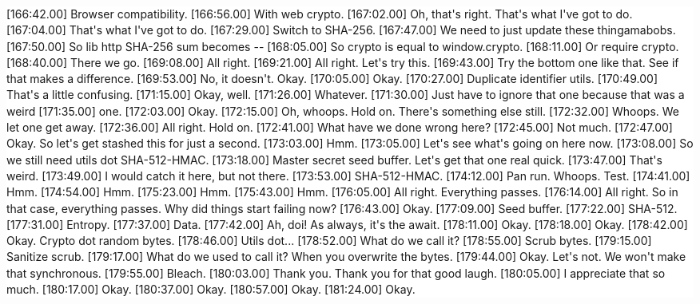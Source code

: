 [166:42.00] Browser compatibility.
[166:56.00] With web crypto.
[167:02.00] Oh, that's right. That's what I've got to do.
[167:04.00] That's what I've got to do.
[167:29.00] Switch to SHA-256.
[167:47.00] We need to just update these thingamabobs.
[167:50.00] So lib http SHA-256 sum becomes --
[168:05.00] So crypto is equal to window.crypto.
[168:11.00] Or require crypto.
[168:40.00] There we go.
[169:08.00] All right.
[169:21.00] All right. Let's try this.
[169:43.00] Try the bottom one like that. See if that makes a difference.
[169:53.00] No, it doesn't. Okay.
[170:05.00] Okay.
[170:27.00] Duplicate identifier utils.
[170:49.00] That's a little confusing.
[171:15.00] Okay, well.
[171:26.00] Whatever.
[171:30.00] Just have to ignore that one because that was a weird
[171:35.00] one.
[172:03.00] Okay.
[172:15.00] Oh, whoops. Hold on. There's something else still.
[172:32.00] Whoops. We let one get away.
[172:36.00] All right. Hold on.
[172:41.00] What have we done wrong here?
[172:45.00] Not much.
[172:47.00] Okay. So let's get stashed this for just a second.
[173:03.00] Hmm.
[173:05.00] Let's see what's going on here now.
[173:08.00] So we still need utils dot SHA-512-HMAC.
[173:18.00] Master secret seed buffer. Let's get that one real quick.
[173:47.00] That's weird.
[173:49.00] I would catch it here, but not there.
[173:53.00] SHA-512-HMAC.
[174:12.00] Pan run. Whoops. Test.
[174:41.00] Hmm.
[174:54.00] Hmm.
[175:23.00] Hmm.
[175:43.00] Hmm.
[176:05.00] All right. Everything passes.
[176:14.00] All right. So in that case, everything passes. Why did things start failing now?
[176:43.00] Okay.
[177:09.00] Seed buffer.
[177:22.00] SHA-512.
[177:31.00] Entropy.
[177:37.00] Data.
[177:42.00] Ah, doi! As always, it's the await.
[178:11.00] Okay.
[178:18.00] Okay.
[178:42.00] Okay. Crypto dot random bytes.
[178:46.00] Utils dot...
[178:52.00] What do we call it?
[178:55.00] Scrub bytes.
[179:15.00] Sanitize scrub.
[179:17.00] What do we used to call it? When you overwrite the bytes.
[179:44.00] Okay. Let's not. We won't make that synchronous.
[179:55.00] Bleach.
[180:03.00] Thank you. Thank you for that good laugh.
[180:05.00] I appreciate that so much.
[180:17.00] Okay.
[180:37.00] Okay.
[180:57.00] Okay.
[181:24.00] Okay.